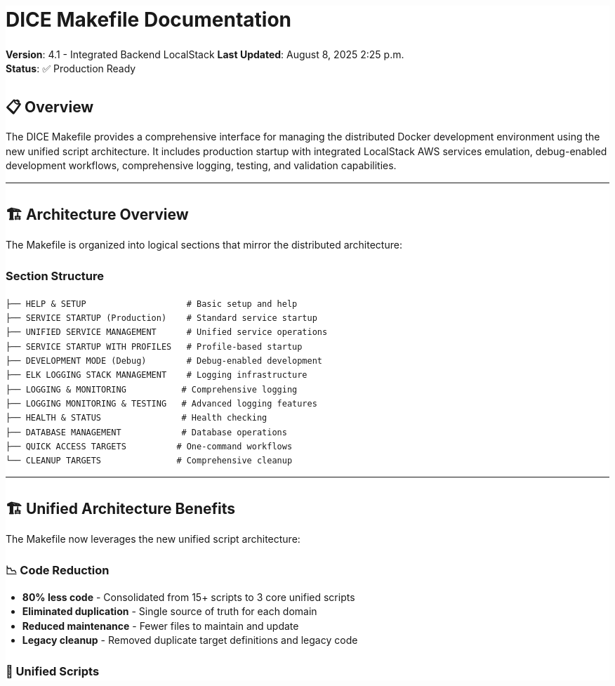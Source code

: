 # DICE Makefile Documentation

**Version**: 4.1 - Integrated Backend LocalStack
**Last Updated**: August 8, 2025 2:25 p.m.  
**Status**: ✅ Production Ready

## 📋 **Overview**

The DICE Makefile provides a comprehensive interface for managing the distributed Docker development environment using the new unified script architecture. It includes production startup with integrated LocalStack AWS services emulation, debug-enabled development workflows, comprehensive logging, testing, and validation capabilities.

---

## 🏗️ **Architecture Overview**

The Makefile is organized into logical sections that mirror the distributed architecture:

### **Section Structure**

```
├── HELP & SETUP                    # Basic setup and help
├── SERVICE STARTUP (Production)    # Standard service startup
├── UNIFIED SERVICE MANAGEMENT      # Unified service operations
├── SERVICE STARTUP WITH PROFILES   # Profile-based startup
├── DEVELOPMENT MODE (Debug)        # Debug-enabled development
├── ELK LOGGING STACK MANAGEMENT    # Logging infrastructure
├── LOGGING & MONITORING           # Comprehensive logging
├── LOGGING MONITORING & TESTING   # Advanced logging features
├── HEALTH & STATUS                # Health checking
├── DATABASE MANAGEMENT            # Database operations
├── QUICK ACCESS TARGETS          # One-command workflows
└── CLEANUP TARGETS               # Comprehensive cleanup
```

---

## 🏗️ **Unified Architecture Benefits**

The Makefile now leverages the new unified script architecture:

### **📉 Code Reduction**

- **80% less code** - Consolidated from 15+ scripts to 3 core unified scripts
- **Eliminated duplication** - Single source of truth for each domain
- **Reduced maintenance** - Fewer files to maintain and update
- **Legacy cleanup** - Removed duplicate target definitions and legacy code

### **🎯 Unified Scripts**
